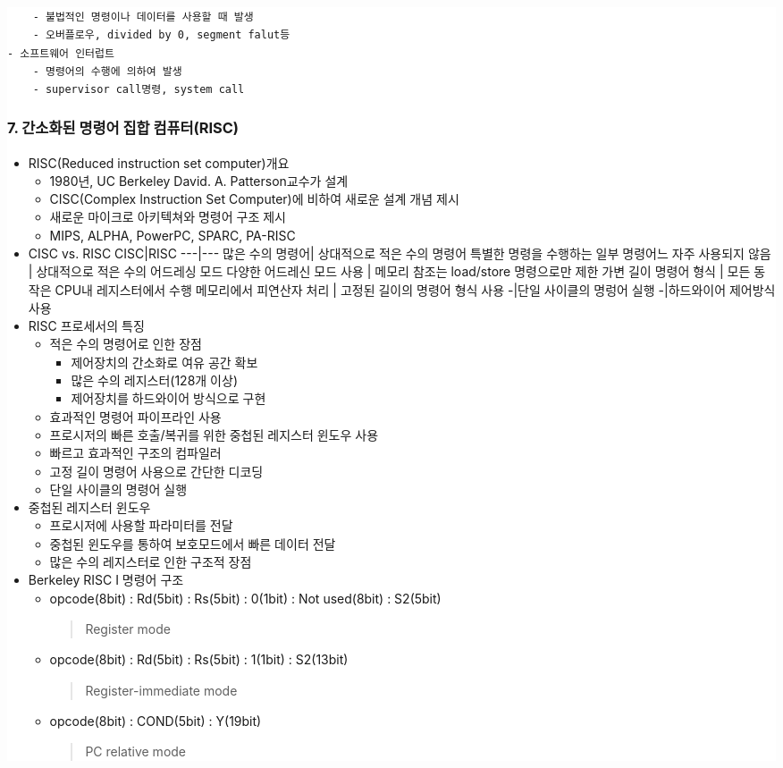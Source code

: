 		- 불법적인 명령이나 데이터를 사용할 때 발생
		- 오버플로우, divided by 0, segment falut등
	- 소프트웨어 인터럽트
		- 명령어의 수행에 의하여 발생
		- supervisor call명령, system call
### 7. 간소화된 명령어 집합 컴퓨터(RISC)
- RISC(Reduced instruction set computer)개요
	- 1980년, UC Berkeley David. A. Patterson교수가 설계
	- CISC(Complex Instruction Set Computer)에 비하여 새로운 설계 개념 제시
	- 새로운 마이크로 아키텍쳐와 명령어 구조 제시
	- MIPS, ALPHA, PowerPC, SPARC, PA-RISC
- CISC vs. RISC
	CISC|RISC
	---|---
	많은 수의 명령어| 상대적으로 적은 수의 명령어
	특별한 명령을 수행하는 일부 명령어느 자주 사용되지 않음 | 상대적으로 적은 수의 어드레싱 모드
	다양한 어드레신 모드 사용 | 메모리 참조는 load/store 명령으로만 제한
	가변 길이 명령어 형식 | 모든 동작은 CPU내 레지스터에서 수행
	메모리에서 피연산자 처리 | 고정된 길이의 명령어 형식 사용
	-|단일 사이클의 명렁어 실행
	-|하드와이어 제어방식 사용
- RISC 프로세서의 특징
	- 적은 수의 명령어로 인한 장점
		- 제어장치의 간소화로 여유 공간 확보
		- 많은 수의 레지스터(128개 이상)
		- 제어장치를 하드와이어 방식으로 구현
	- 효과적인 명령어 파이프라인 사용
	- 프로시저의 빠른 호출/복귀를 위한 중첩된 레지스터 윈도우 사용
	- 빠르고 효과적인 구조의 컴파일러
	- 고정 길이 명령어 사용으로 간단한 디코딩
	- 단일 사이클의 명령어 실행
- 중첩된 레지스터 윈도우
	- 프로시저에 사용할 파라미터를 전달
	- 중첩된 윈도우를 통하여 보호모드에서 빠른 데이터 전달
	- 많은 수의 레지스터로 인한 구조적 장점
- Berkeley RISC I 명령어 구조
	- opcode(8bit) : Rd(5bit) : Rs(5bit) : 0(1bit) : Not used(8bit) : S2(5bit)
		> Register mode
	- opcode(8bit) : Rd(5bit) : Rs(5bit) : 1(1bit) : S2(13bit)
		> Register-immediate mode
	- opcode(8bit) : COND(5bit) : Y(19bit)
		> PC relative mode

